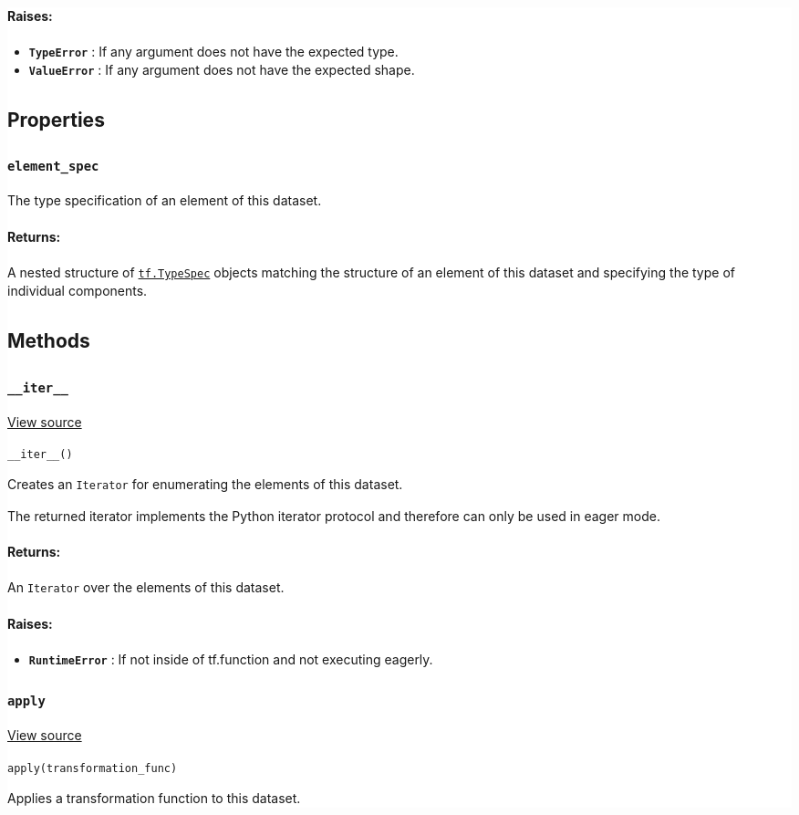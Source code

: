 #### Raises:

  * **`TypeError`** : If any argument does not have the expected type.
  * **`ValueError`** : If any argument does not have the expected shape.

## Properties

### `element_spec`

The type specification of an element of this dataset.

#### Returns:

A nested structure of
[`tf.TypeSpec`](https://tensorflow.google.cn/api_docs/python/tf/TypeSpec)
objects matching the structure of an element of this dataset and specifying
the type of individual components.

## Methods

### `__iter__`

[View
source](https://github.com/tensorflow/tensorflow/blob/r2.0/tensorflow/python/data/ops/dataset_ops.py#L318-L335)

    
    
    __iter__()
    

Creates an `Iterator` for enumerating the elements of this dataset.

The returned iterator implements the Python iterator protocol and therefore
can only be used in eager mode.

#### Returns:

An `Iterator` over the elements of this dataset.

#### Raises:

  * **`RuntimeError`** : If not inside of tf.function and not executing eagerly.

### `apply`

[View
source](https://github.com/tensorflow/tensorflow/blob/r2.0/tensorflow/python/data/ops/dataset_ops.py#L1346-L1375)

    
    
    apply(transformation_func)
    

Applies a transformation function to this dataset.
